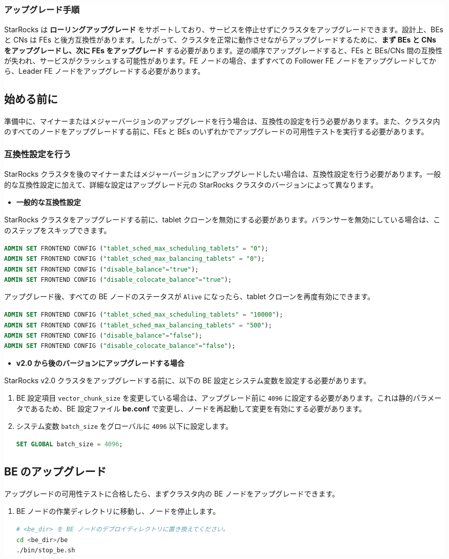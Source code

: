 ### アップグレード手順

StarRocks は **ローリングアップグレード** をサポートしており、サービスを停止せずにクラスタをアップグレードできます。設計上、BEs と CNs は FEs と後方互換性があります。したがって、クラスタを正常に動作させながらアップグレードするために、**まず BEs と CNs をアップグレードし、次に FEs をアップグレード** する必要があります。逆の順序でアップグレードすると、FEs と BEs/CNs 間の互換性が失われ、サービスがクラッシュする可能性があります。FE ノードの場合、まずすべての Follower FE ノードをアップグレードしてから、Leader FE ノードをアップグレードする必要があります。

## 始める前に

準備中に、マイナーまたはメジャーバージョンのアップグレードを行う場合は、互換性の設定を行う必要があります。また、クラスタ内のすべてのノードをアップグレードする前に、FEs と BEs のいずれかでアップグレードの可用性テストを実行する必要があります。

### 互換性設定を行う

StarRocks クラスタを後のマイナーまたはメジャーバージョンにアップグレードしたい場合は、互換性設定を行う必要があります。一般的な互換性設定に加えて、詳細な設定はアップグレード元の StarRocks クラスタのバージョンによって異なります。

- **一般的な互換性設定**

StarRocks クラスタをアップグレードする前に、tablet クローンを無効にする必要があります。バランサーを無効にしている場合は、このステップをスキップできます。

```SQL
ADMIN SET FRONTEND CONFIG ("tablet_sched_max_scheduling_tablets" = "0");
ADMIN SET FRONTEND CONFIG ("tablet_sched_max_balancing_tablets" = "0");
ADMIN SET FRONTEND CONFIG ("disable_balance"="true");
ADMIN SET FRONTEND CONFIG ("disable_colocate_balance"="true");
```

アップグレード後、すべての BE ノードのステータスが `Alive` になったら、tablet クローンを再度有効にできます。

```SQL
ADMIN SET FRONTEND CONFIG ("tablet_sched_max_scheduling_tablets" = "10000");
ADMIN SET FRONTEND CONFIG ("tablet_sched_max_balancing_tablets" = "500");
ADMIN SET FRONTEND CONFIG ("disable_balance"="false");
ADMIN SET FRONTEND CONFIG ("disable_colocate_balance"="false");
```

- **v2.0 から後のバージョンにアップグレードする場合**

StarRocks v2.0 クラスタをアップグレードする前に、以下の BE 設定とシステム変数を設定する必要があります。

1. BE 設定項目 `vector_chunk_size` を変更している場合は、アップグレード前に `4096` に設定する必要があります。これは静的パラメータであるため、BE 設定ファイル **be.conf** で変更し、ノードを再起動して変更を有効にする必要があります。
2. システム変数 `batch_size` をグローバルに `4096` 以下に設定します。

   ```SQL
   SET GLOBAL batch_size = 4096;
   ```

## BE のアップグレード

アップグレードの可用性テストに合格したら、まずクラスタ内の BE ノードをアップグレードできます。

1. BE ノードの作業ディレクトリに移動し、ノードを停止します。

   ```Bash
   # <be_dir> を BE ノードのデプロイディレクトリに置き換えてください。
   cd <be_dir>/be
   ./bin/stop_be.sh
   ```
